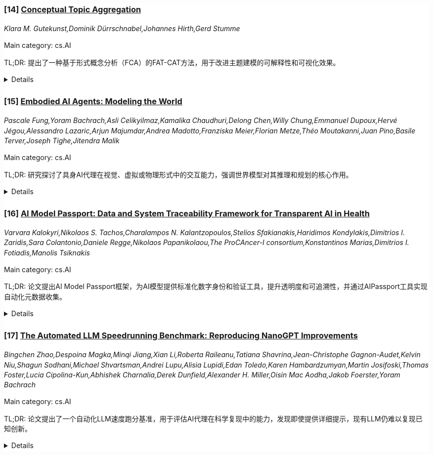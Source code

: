 ### [14] [Conceptual Topic Aggregation](https://arxiv.org/abs/2506.22309)
*Klara M. Gutekunst,Dominik Dürrschnabel,Johannes Hirth,Gerd Stumme*

Main category: cs.AI

TL;DR: 提出了一种基于形式概念分析（FCA）的FAT-CAT方法，用于改进主题建模的可解释性和可视化效果。


<details><summary>Details</summary></details>


### [15] [Embodied AI Agents: Modeling the World](https://arxiv.org/abs/2506.22355)
*Pascale Fung,Yoram Bachrach,Asli Celikyilmaz,Kamalika Chaudhuri,Delong Chen,Willy Chung,Emmanuel Dupoux,Hervé Jégou,Alessandro Lazaric,Arjun Majumdar,Andrea Madotto,Franziska Meier,Florian Metze,Théo Moutakanni,Juan Pino,Basile Terver,Joseph Tighe,Jitendra Malik*

Main category: cs.AI

TL;DR: 研究探讨了具身AI代理在视觉、虚拟或物理形式中的交互能力，强调世界模型对其推理和规划的核心作用。


<details><summary>Details</summary></details>


### [16] [AI Model Passport: Data and System Traceability Framework for Transparent AI in Health](https://arxiv.org/abs/2506.22358)
*Varvara Kalokyri,Nikolaos S. Tachos,Charalampos N. Kalantzopoulos,Stelios Sfakianakis,Haridimos Kondylakis,Dimitrios I. Zaridis,Sara Colantonio,Daniele Regge,Nikolaos Papanikolaou,The ProCAncer-I consortium,Konstantinos Marias,Dimitrios I. Fotiadis,Manolis Tsiknakis*

Main category: cs.AI

TL;DR: 论文提出AI Model Passport框架，为AI模型提供标准化数字身份和验证工具，提升透明度和可追溯性，并通过AIPassport工具实现自动化元数据收集。


<details><summary>Details</summary></details>


### [17] [The Automated LLM Speedrunning Benchmark: Reproducing NanoGPT Improvements](https://arxiv.org/abs/2506.22419)
*Bingchen Zhao,Despoina Magka,Minqi Jiang,Xian Li,Roberta Raileanu,Tatiana Shavrina,Jean-Christophe Gagnon-Audet,Kelvin Niu,Shagun Sodhani,Michael Shvartsman,Andrei Lupu,Alisia Lupidi,Edan Toledo,Karen Hambardzumyan,Martin Josifoski,Thomas Foster,Lucia Cipolina-Kun,Abhishek Charnalia,Derek Dunfield,Alexander H. Miller,Oisin Mac Aodha,Jakob Foerster,Yoram Bachrach*

Main category: cs.AI

TL;DR: 论文提出了一个自动化LLM速度跑分基准，用于评估AI代理在科学复现中的能力，发现即使提供详细提示，现有LLM仍难以复现已知创新。


<details><summary>Details</summary></details>
